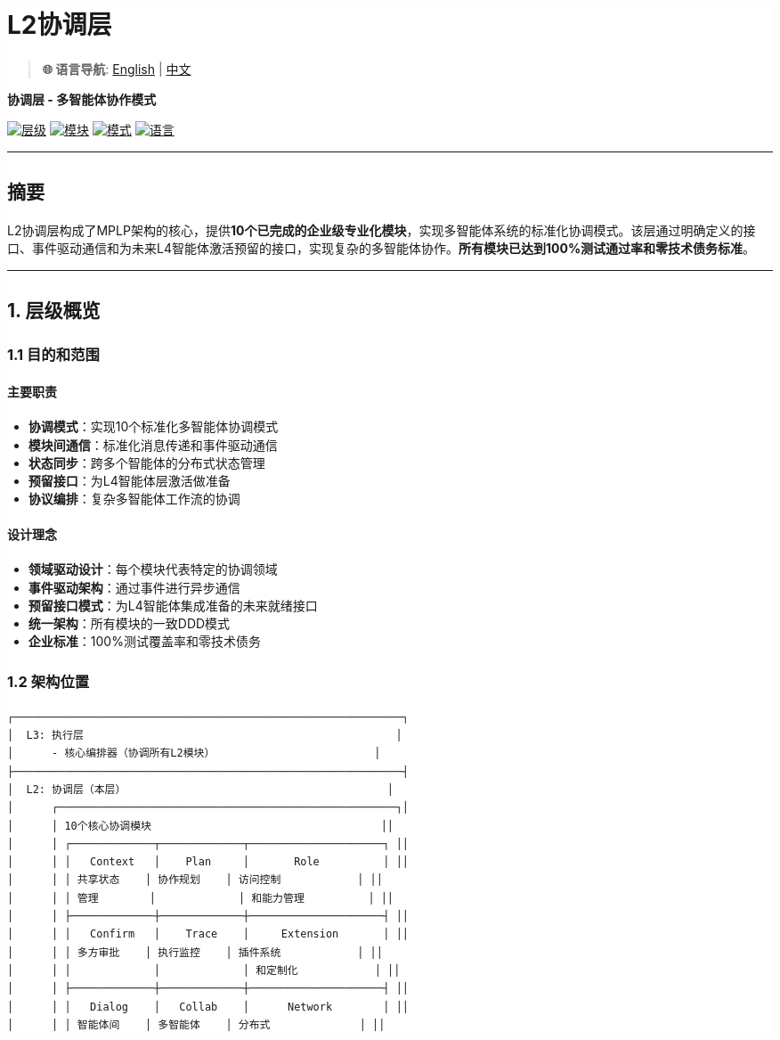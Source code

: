 # L2协调层

> **🌐 语言导航**: [English](../../en/architecture/l2-coordination-layer.md) | [中文](l2-coordination-layer.md)



**协调层 - 多智能体协作模式**

[![层级](https://img.shields.io/badge/layer-L2%20Coordination-green.svg)](./architecture-overview.md)
[![模块](https://img.shields.io/badge/modules-10%20Core-blue.svg)](../modules/)
[![模式](https://img.shields.io/badge/patterns-DDD%20Architecture-brightgreen.svg)](./design-patterns.md)
[![语言](https://img.shields.io/badge/language-简体中文-red.svg)](../../en/architecture/l2-coordination-layer.md)

---

## 摘要

L2协调层构成了MPLP架构的核心，提供**10个已完成的企业级专业化模块**，实现多智能体系统的标准化协调模式。该层通过明确定义的接口、事件驱动通信和为未来L4智能体激活预留的接口，实现复杂的多智能体协作。**所有模块已达到100%测试通过率和零技术债务标准**。

---

## 1. 层级概览

### 1.1 **目的和范围**

#### **主要职责**
- **协调模式**：实现10个标准化多智能体协调模式
- **模块间通信**：标准化消息传递和事件驱动通信
- **状态同步**：跨多个智能体的分布式状态管理
- **预留接口**：为L4智能体层激活做准备
- **协议编排**：复杂多智能体工作流的协调

#### **设计理念**
- **领域驱动设计**：每个模块代表特定的协调领域
- **事件驱动架构**：通过事件进行异步通信
- **预留接口模式**：为L4智能体集成准备的未来就绪接口
- **统一架构**：所有模块的一致DDD模式
- **企业标准**：100%测试覆盖率和零技术债务

### 1.2 **架构位置**

```
┌─────────────────────────────────────────────────────────────┐
│  L3: 执行层                                                 │
│      - 核心编排器（协调所有L2模块）                         │
├─────────────────────────────────────────────────────────────┤
│  L2: 协调层（本层）                                         │
│      ┌─────────────────────────────────────────────────────┐│
│      │ 10个核心协调模块                                    ││
│      │ ┌─────────────┬─────────────┬─────────────────────┐ ││
│      │ │   Context   │    Plan     │       Role          │ ││
│      │ │ 共享状态    │ 协作规划    │ 访问控制            │ ││
│      │ │ 管理        │             │ 和能力管理          │ ││
│      │ ├─────────────┼─────────────┼─────────────────────┤ ││
│      │ │   Confirm   │    Trace    │     Extension       │ ││
│      │ │ 多方审批    │ 执行监控    │ 插件系统            │ ││
│      │ │             │             │ 和定制化            │ ││
│      │ ├─────────────┼─────────────┼─────────────────────┤ ││
│      │ │   Dialog    │   Collab    │      Network        │ ││
│      │ │ 智能体间    │ 多智能体    │ 分布式              │ ││
```